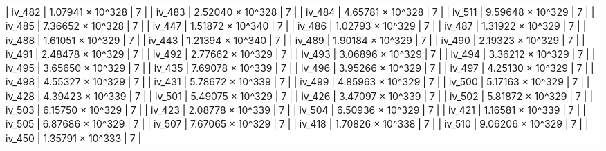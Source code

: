 | iv_482 | 1.07941 × 10^328 | 7 |
| iv_483 | 2.52040 × 10^328 | 7 |
| iv_484 | 4.65781 × 10^328 | 7 |
| iv_511 | 9.59648 × 10^329 | 7 |
| iv_485 | 7.36652 × 10^328 | 7 |
| iv_447 | 1.51872 × 10^340 | 7 |
| iv_486 | 1.02793 × 10^329 | 7 |
| iv_487 | 1.31922 × 10^329 | 7 |
| iv_488 | 1.61051 × 10^329 | 7 |
| iv_443 | 1.21394 × 10^340 | 7 |
| iv_489 | 1.90184 × 10^329 | 7 |
| iv_490 | 2.19323 × 10^329 | 7 |
| iv_491 | 2.48478 × 10^329 | 7 |
| iv_492 | 2.77662 × 10^329 | 7 |
| iv_493 | 3.06896 × 10^329 | 7 |
| iv_494 | 3.36212 × 10^329 | 7 |
| iv_495 | 3.65650 × 10^329 | 7 |
| iv_435 | 7.69078 × 10^339 | 7 |
| iv_496 | 3.95266 × 10^329 | 7 |
| iv_497 | 4.25130 × 10^329 | 7 |
| iv_498 | 4.55327 × 10^329 | 7 |
| iv_431 | 5.78672 × 10^339 | 7 |
| iv_499 | 4.85963 × 10^329 | 7 |
| iv_500 | 5.17163 × 10^329 | 7 |
| iv_428 | 4.39423 × 10^339 | 7 |
| iv_501 | 5.49075 × 10^329 | 7 |
| iv_426 | 3.47097 × 10^339 | 7 |
| iv_502 | 5.81872 × 10^329 | 7 |
| iv_503 | 6.15750 × 10^329 | 7 |
| iv_423 | 2.08778 × 10^339 | 7 |
| iv_504 | 6.50936 × 10^329 | 7 |
| iv_421 | 1.16581 × 10^339 | 7 |
| iv_505 | 6.87686 × 10^329 | 7 |
| iv_507 | 7.67065 × 10^329 | 7 |
| iv_418 | 1.70826 × 10^338 | 7 |
| iv_510 | 9.06206 × 10^329 | 7 |
| iv_450 | 1.35791 × 10^333 | 7 |